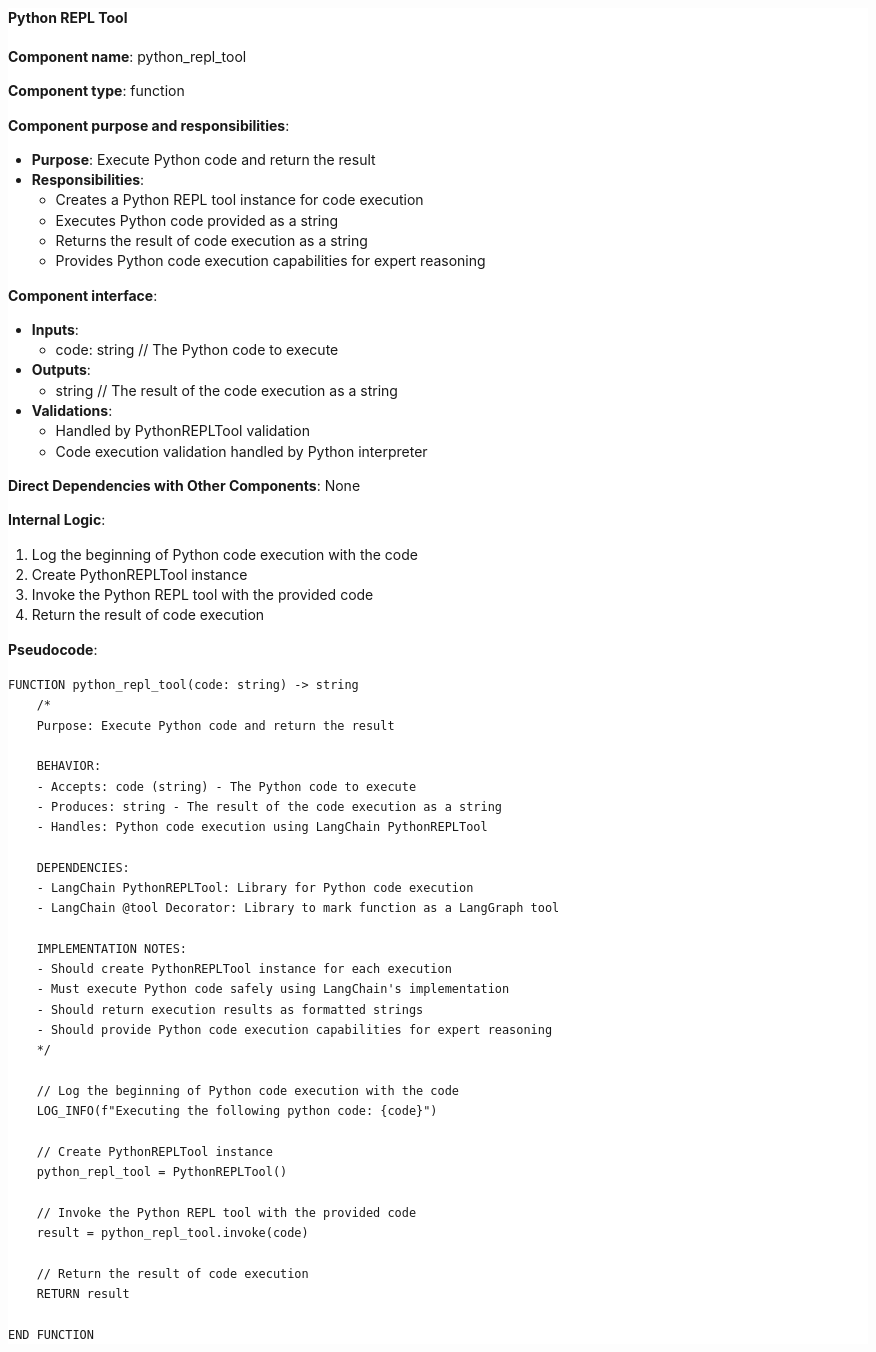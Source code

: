 #### Python REPL Tool

**Component name**: python_repl_tool

**Component type**: function

**Component purpose and responsibilities**:
- **Purpose**: Execute Python code and return the result
- **Responsibilities**: 
  - Creates a Python REPL tool instance for code execution
  - Executes Python code provided as a string
  - Returns the result of code execution as a string
  - Provides Python code execution capabilities for expert reasoning

**Component interface**:
- **Inputs**:
  - code: string // The Python code to execute
- **Outputs**:
  - string // The result of the code execution as a string
- **Validations**:
  - Handled by PythonREPLTool validation
  - Code execution validation handled by Python interpreter

**Direct Dependencies with Other Components**: None

**Internal Logic**:
1. Log the beginning of Python code execution with the code
2. Create PythonREPLTool instance
3. Invoke the Python REPL tool with the provided code
4. Return the result of code execution

**Pseudocode**:
```
FUNCTION python_repl_tool(code: string) -> string
    /*
    Purpose: Execute Python code and return the result
    
    BEHAVIOR:
    - Accepts: code (string) - The Python code to execute
    - Produces: string - The result of the code execution as a string
    - Handles: Python code execution using LangChain PythonREPLTool
    
    DEPENDENCIES:
    - LangChain PythonREPLTool: Library for Python code execution
    - LangChain @tool Decorator: Library to mark function as a LangGraph tool
    
    IMPLEMENTATION NOTES:
    - Should create PythonREPLTool instance for each execution
    - Must execute Python code safely using LangChain's implementation
    - Should return execution results as formatted strings
    - Should provide Python code execution capabilities for expert reasoning
    */
    
    // Log the beginning of Python code execution with the code
    LOG_INFO(f"Executing the following python code: {code}")
    
    // Create PythonREPLTool instance
    python_repl_tool = PythonREPLTool()
    
    // Invoke the Python REPL tool with the provided code
    result = python_repl_tool.invoke(code)
    
    // Return the result of code execution
    RETURN result
    
END FUNCTION
```